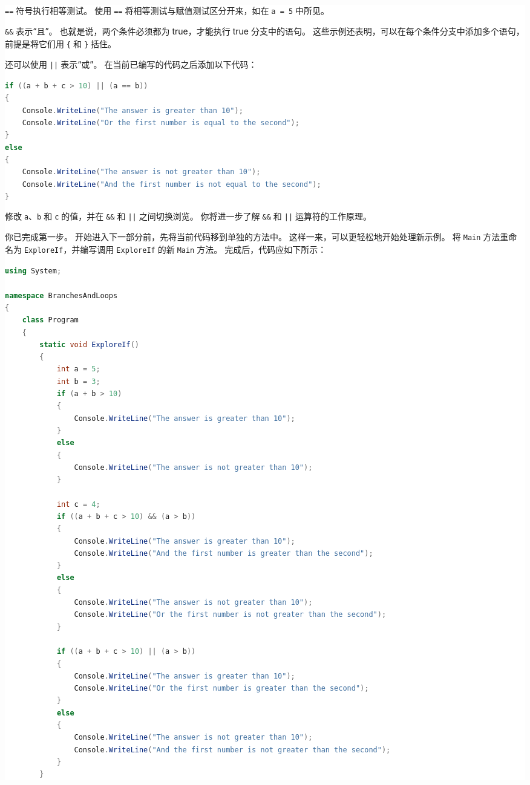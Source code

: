 `==` 符号执行相等测试。 使用 `==` 将相等测试与赋值测试区分开来，如在 `a = 5` 中所见。

`&&` 表示“且”。 也就是说，两个条件必须都为 true，才能执行 true 分支中的语句。  这些示例还表明，可以在每个条件分支中添加多个语句，前提是将它们用 `{` 和 `}` 括住。

还可以使用 `||` 表示“或”。 在当前已编写的代码之后添加以下代码：

```csharp
if ((a + b + c > 10) || (a == b))
{
    Console.WriteLine("The answer is greater than 10");
    Console.WriteLine("Or the first number is equal to the second");
}
else
{
    Console.WriteLine("The answer is not greater than 10");
    Console.WriteLine("And the first number is not equal to the second");
}
```

修改 `a`、`b` 和 `c` 的值，并在 `&&` 和 `||` 之间切换浏览。 你将进一步了解 `&&` 和 `||` 运算符的工作原理。

你已完成第一步。 开始进入下一部分前，先将当前代码移到单独的方法中。 这样一来，可以更轻松地开始处理新示例。 将 `Main` 方法重命名为 `ExploreIf`，并编写调用 `ExploreIf` 的新 `Main` 方法。 完成后，代码应如下所示：

```csharp
using System;

namespace BranchesAndLoops
{
    class Program
    {
        static void ExploreIf()
        {
            int a = 5;
            int b = 3;
            if (a + b > 10)
            {
                Console.WriteLine("The answer is greater than 10");
            }
            else
            {
                Console.WriteLine("The answer is not greater than 10");
            }

            int c = 4;
            if ((a + b + c > 10) && (a > b))
            {
                Console.WriteLine("The answer is greater than 10");
                Console.WriteLine("And the first number is greater than the second");
            }
            else
            {
                Console.WriteLine("The answer is not greater than 10");
                Console.WriteLine("Or the first number is not greater than the second");
            }

            if ((a + b + c > 10) || (a > b))
            {
                Console.WriteLine("The answer is greater than 10");
                Console.WriteLine("Or the first number is greater than the second");
            }
            else
            {
                Console.WriteLine("The answer is not greater than 10");
                Console.WriteLine("And the first number is not greater than the second");
            }
        }
```